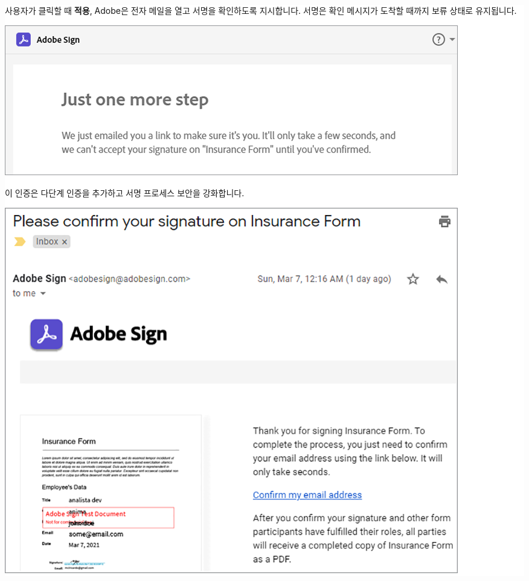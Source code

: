 
사용자가 클릭할 때 **적용**, Adobe은 전자 메일을 열고 서명을 확인하도록 지시합니다. 서명은 확인 메시지가 도착할 때까지 보류 상태로 유지됩니다.

![한 단계만 더 진행한 스크린샷](assets/GSASAPI_11.png)

이 인증은 다단계 인증을 추가하고 서명 프로세스 보안을 강화합니다.

![확인 메시지 스크린샷](assets/GSASAPI_12.png)
